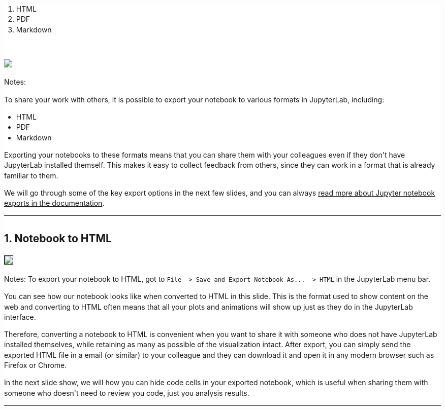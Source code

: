 1. HTML
2. PDF
3. Markdown

<br>

<img src="/module7/export.png" width="700"></img>

Notes:

To share your work with others, it is possible to export your notebook to various formats in JupyterLab, including:

- HTML
- PDF
- Markdown

Exporting your notebooks to these formats means that you can share them with your colleagues
even if they don't have JupyterLab installed themself.
This makes it easy to collect feedback from others,
since they can work in a format that is already familiar to them.

We will go through some of the key export options in the next few slides,
and you can always [read more about Jupyter notebook exports in the documentation](https://jupyterlab.readthedocs.io/en/stable/user/export.html#user-export).

---

## 1. Notebook to HTML

<img style="border:1px solid black;" src="/module7/html-export.png" width="750"></img>

Notes:
To export your notebook to HTML,
got to `File -> Save and Export Notebook As... -> HTML`
in the JupyterLab menu bar.

You can see how our notebook looks like when converted to HTML in this slide. This is the format used to show content on the web and converting to HTML often means that all your plots and animations will show up just as they do in the JupyterLab interface.

Therefore,
converting a notebook to HTML is convenient when you want to share it with someone who does not have JupyterLab installed themselves,
while retaining as many as possible of the visualization intact.
After export,
you can simply send the exported HTML file in a email (or similar) to your colleague and they can download it and open it in any modern browser such as Firefox or Chrome.

In the next slide show,
we will how you can hide code cells in your exported notebook,
which is useful when sharing them with someone who doesn't need to review you code,
just you analysis results.

---

